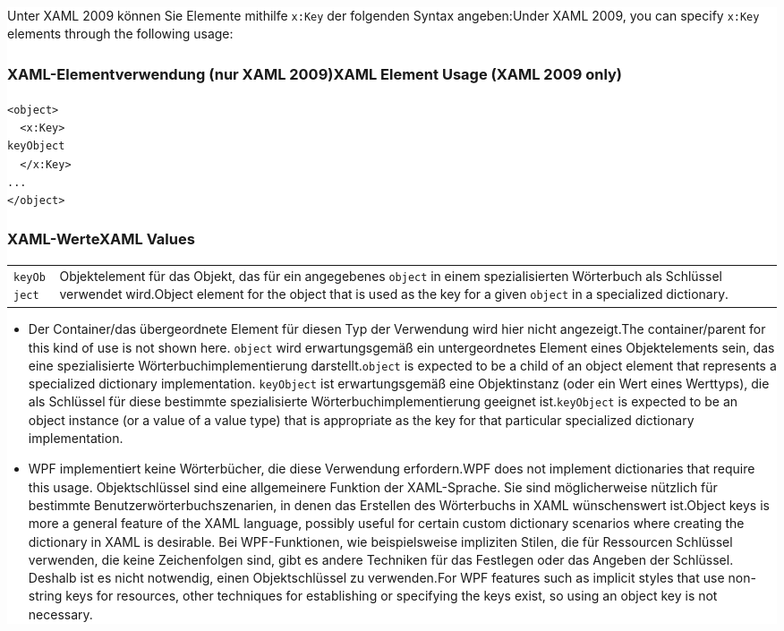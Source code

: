  <span data-ttu-id="85f52-157">Unter XAML 2009 können Sie Elemente mithilfe `x:Key` der folgenden Syntax angeben:</span><span class="sxs-lookup"><span data-stu-id="85f52-157">Under XAML 2009, you can specify `x:Key` elements through the following usage:</span></span>  
  
### <a name="xaml-element-usage-xaml-2009-only"></a><span data-ttu-id="85f52-158">XAML-Elementverwendung (nur XAML 2009)</span><span class="sxs-lookup"><span data-stu-id="85f52-158">XAML Element Usage (XAML 2009 only)</span></span>  
  
```xaml  
<object>  
  <x:Key>  
keyObject  
  </x:Key>  
...  
</object>  
```  
  
### <a name="xaml-values"></a><span data-ttu-id="85f52-159">XAML-Werte</span><span class="sxs-lookup"><span data-stu-id="85f52-159">XAML Values</span></span>  
  
|||  
|-|-|  
|`keyObject`|<span data-ttu-id="85f52-160">Objektelement für das Objekt, das für ein angegebenes `object` in einem spezialisierten Wörterbuch als Schlüssel verwendet wird.</span><span class="sxs-lookup"><span data-stu-id="85f52-160">Object element for the object that is used as the key for a given `object` in a specialized dictionary.</span></span>|  
  
- <span data-ttu-id="85f52-161">Der Container/das übergeordnete Element für diesen Typ der Verwendung wird hier nicht angezeigt.</span><span class="sxs-lookup"><span data-stu-id="85f52-161">The container/parent for this kind of use is not shown here.</span></span> <span data-ttu-id="85f52-162">`object` wird erwartungsgemäß ein untergeordnetes Element eines Objektelements sein, das eine spezialisierte Wörterbuchimplementierung darstellt.</span><span class="sxs-lookup"><span data-stu-id="85f52-162">`object` is expected to be a child of an object element that represents a specialized dictionary implementation.</span></span> <span data-ttu-id="85f52-163">`keyObject` ist erwartungsgemäß eine Objektinstanz (oder ein Wert eines Werttyps), die als Schlüssel für diese bestimmte spezialisierte Wörterbuchimplementierung geeignet ist.</span><span class="sxs-lookup"><span data-stu-id="85f52-163">`keyObject` is expected to be an object instance (or a value of a value type) that is appropriate as the key for that particular specialized dictionary implementation.</span></span>  
  
- <span data-ttu-id="85f52-164">WPF implementiert keine Wörterbücher, die diese Verwendung erfordern.</span><span class="sxs-lookup"><span data-stu-id="85f52-164">WPF does not implement dictionaries that require this usage.</span></span> <span data-ttu-id="85f52-165">Objektschlüssel sind eine allgemeinere Funktion der XAML-Sprache. Sie sind möglicherweise nützlich für bestimmte Benutzerwörterbuchszenarien, in denen das Erstellen des Wörterbuchs in XAML wünschenswert ist.</span><span class="sxs-lookup"><span data-stu-id="85f52-165">Object keys is more a general feature of the XAML language, possibly useful for certain custom dictionary scenarios where creating the dictionary in XAML is desirable.</span></span> <span data-ttu-id="85f52-166">Bei WPF-Funktionen, wie beispielsweise impliziten Stilen, die für Ressourcen Schlüssel verwenden, die keine Zeichenfolgen sind, gibt es andere Techniken für das Festlegen oder das Angeben der Schlüssel. Deshalb ist es nicht notwendig, einen Objektschlüssel zu verwenden.</span><span class="sxs-lookup"><span data-stu-id="85f52-166">For WPF features such as implicit styles that use non-string keys for resources, other techniques for establishing or specifying the keys exist, so using an object key is not necessary.</span></span>  
  
